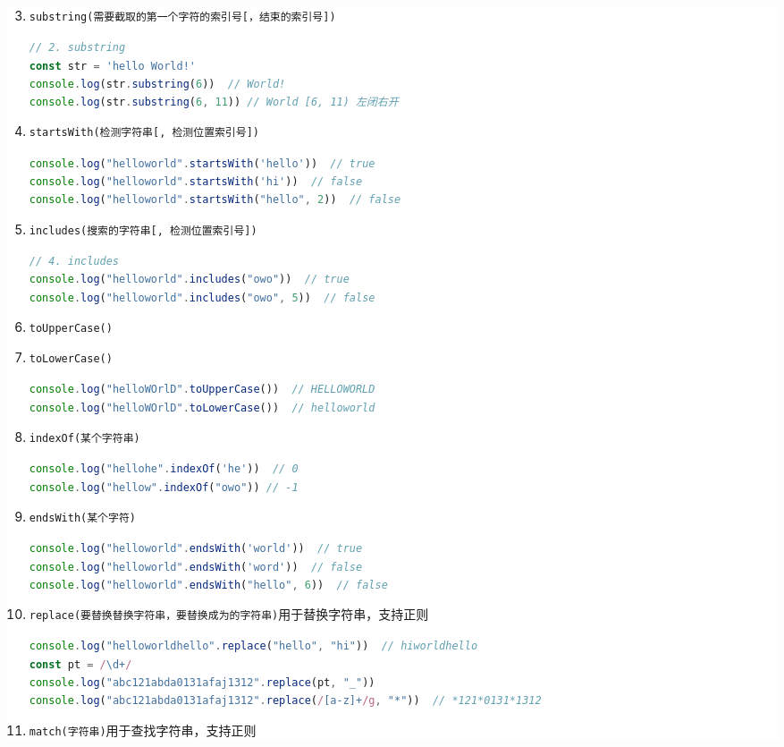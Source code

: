3. `substring(需要截取的第一个字符的索引号[，结束的索引号])`

   ```javascript
   // 2. substring
   const str = 'hello World!'
   console.log(str.substring(6))  // World!
   console.log(str.substring(6, 11)) // World [6, 11) 左闭右开
   ```

4. `startsWith(检测字符串[, 检测位置索引号])`

   ```javascript
   console.log("helloworld".startsWith('hello'))  // true
   console.log("helloworld".startsWith('hi'))  // false
   console.log("helloworld".startsWith("hello", 2))  // false
   ```

5. `includes(搜索的字符串[, 检测位置索引号])`

   ```javascript
   // 4. includes
   console.log("helloworld".includes("owo"))  // true
   console.log("helloworld".includes("owo", 5))  // false
   ```

6. `toUpperCase()`

7. `toLowerCase()`

   ```javascript
   console.log("helloWOrlD".toUpperCase())  // HELLOWORLD
   console.log("helloWOrlD".toLowerCase())  // helloworld

8. `indexOf(某个字符串)`

   ```javascript
   console.log("hellohe".indexOf('he'))  // 0
   console.log("hellow".indexOf("owo")) // -1

9. `endsWith(某个字符)`

   ```javascript
   console.log("helloworld".endsWith('world'))  // true
   console.log("helloworld".endsWith('word'))  // false
   console.log("helloworld".endsWith("hello", 6))  // false
   ```

10. `replace(要替换替换字符串，要替换成为的字符串)`用于替换字符串，支持正则

    ```javascript
    console.log("helloworldhello".replace("hello", "hi"))  // hiworldhello
    const pt = /\d+/
    console.log("abc121abda0131afaj1312".replace(pt, "_"))
    console.log("abc121abda0131afaj1312".replace(/[a-z]+/g, "*"))  // *121*0131*1312
    ```

11. `match(字符串)`用于查找字符串，支持正则
